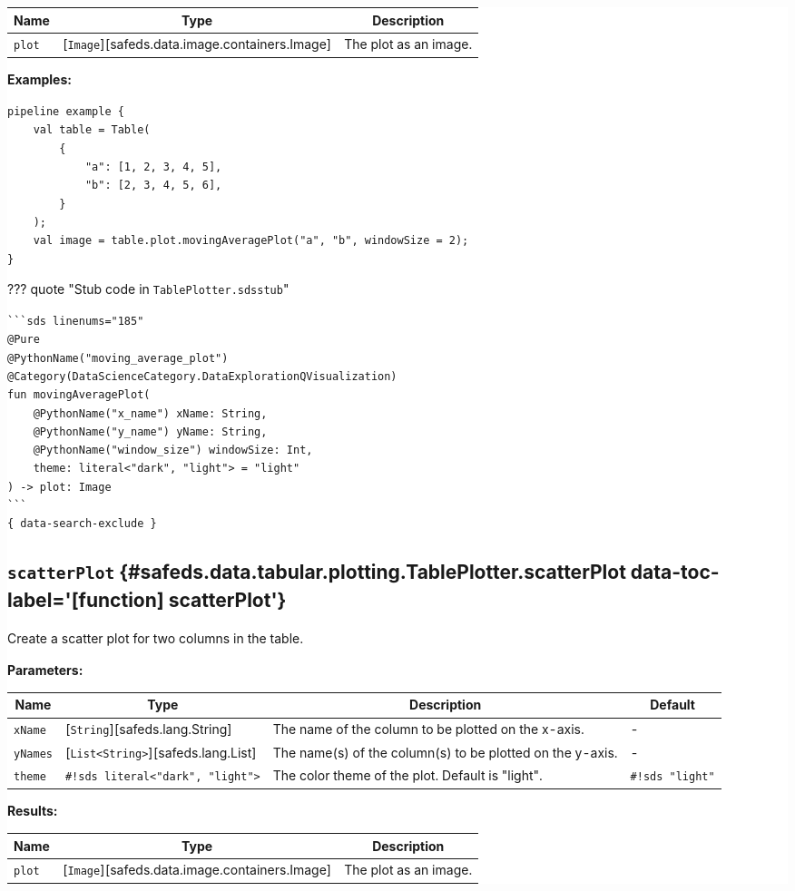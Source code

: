 | Name | Type | Description |
|------|------|-------------|
| `plot` | [`Image`][safeds.data.image.containers.Image] | The plot as an image. |

**Examples:**

```sds hl_lines="8"
pipeline example {
    val table = Table(
        {
            "a": [1, 2, 3, 4, 5],
            "b": [2, 3, 4, 5, 6],
        }
    );
    val image = table.plot.movingAveragePlot("a", "b", windowSize = 2);
}
```

??? quote "Stub code in `TablePlotter.sdsstub`"

    ```sds linenums="185"
    @Pure
    @PythonName("moving_average_plot")
    @Category(DataScienceCategory.DataExplorationQVisualization)
    fun movingAveragePlot(
        @PythonName("x_name") xName: String,
        @PythonName("y_name") yName: String,
        @PythonName("window_size") windowSize: Int,
        theme: literal<"dark", "light"> = "light"
    ) -> plot: Image
    ```
    { data-search-exclude }

## <code class="doc-symbol doc-symbol-function"></code> `scatterPlot` {#safeds.data.tabular.plotting.TablePlotter.scatterPlot data-toc-label='[function] scatterPlot'}

Create a scatter plot for two columns in the table.

**Parameters:**

| Name | Type | Description | Default |
|------|------|-------------|---------|
| `xName` | [`String`][safeds.lang.String] | The name of the column to be plotted on the x-axis. | - |
| `yNames` | [`List<String>`][safeds.lang.List] | The name(s) of the column(s) to be plotted on the y-axis. | - |
| `theme` | `#!sds literal<"dark", "light">` | The color theme of the plot. Default is "light". | `#!sds "light"` |

**Results:**

| Name | Type | Description |
|------|------|-------------|
| `plot` | [`Image`][safeds.data.image.containers.Image] | The plot as an image. |


[//]: # (DO NOT EDIT THIS FILE DIRECTLY. Instead, edit the corresponding stub file and execute `npm run docs:api`.)